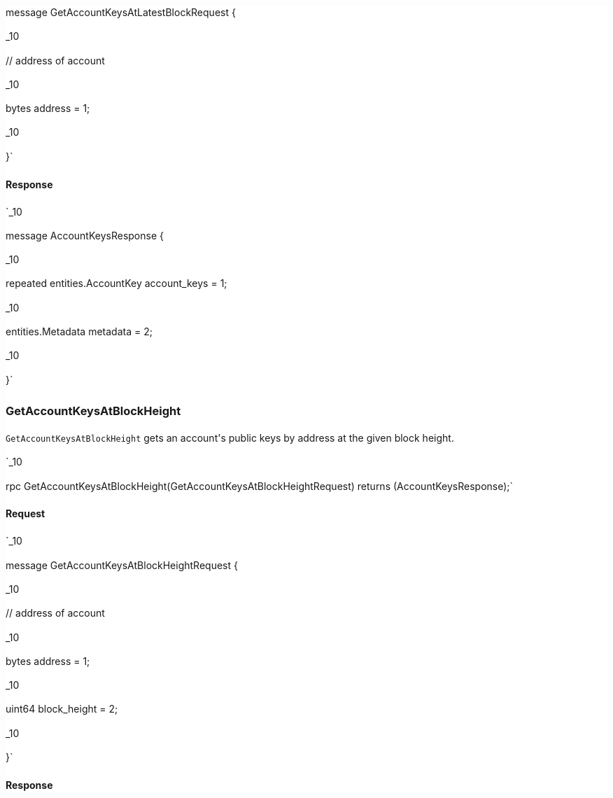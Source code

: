 message GetAccountKeysAtLatestBlockRequest {

_10

// address of account

_10

bytes address = 1;

_10

}`

#### Response[​](#response-24 "Direct link to Response")

`_10

message AccountKeysResponse {

_10

repeated entities.AccountKey account_keys = 1;

_10

entities.Metadata metadata = 2;

_10

}`

### GetAccountKeysAtBlockHeight[​](#getaccountkeysatblockheight "Direct link to GetAccountKeysAtBlockHeight")

`GetAccountKeysAtBlockHeight` gets an account's public keys by address at the given block height.

`_10

rpc GetAccountKeysAtBlockHeight(GetAccountKeysAtBlockHeightRequest) returns (AccountKeysResponse);`

#### Request[​](#request-25 "Direct link to Request")

`_10

message GetAccountKeysAtBlockHeightRequest {

_10

// address of account

_10

bytes address = 1;

_10

uint64 block_height = 2;

_10

}`

#### Response[​](#response-25 "Direct link to Response")
